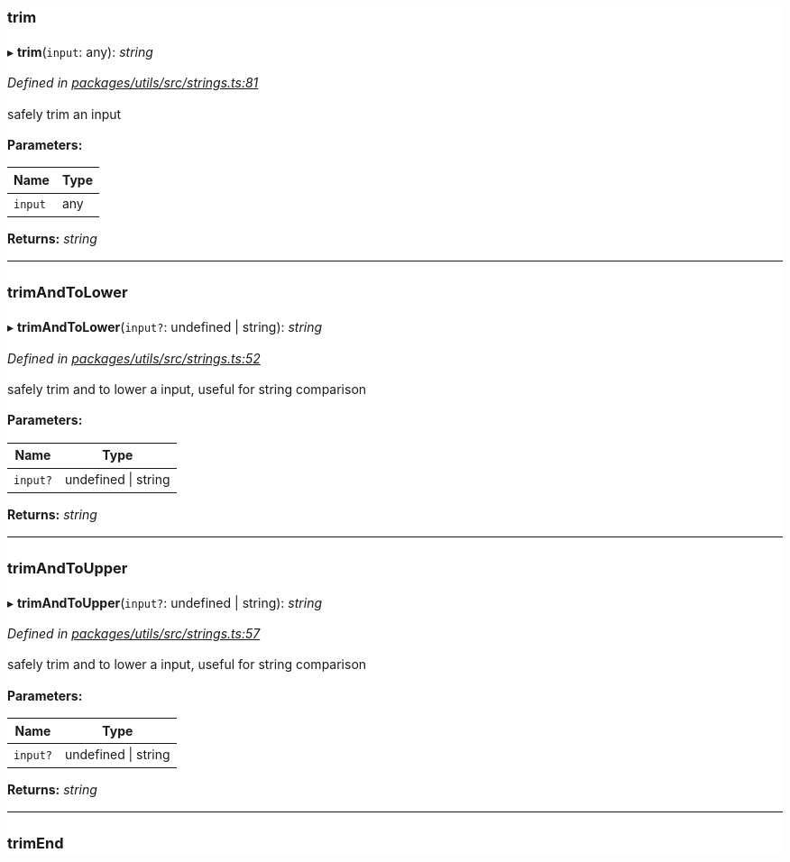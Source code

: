 ###  trim

▸ **trim**(`input`: any): *string*

*Defined in [packages/utils/src/strings.ts:81](https://github.com/terascope/teraslice/blob/f95bb5556/packages/utils/src/strings.ts#L81)*

safely trim an input

**Parameters:**

Name | Type |
------ | ------ |
`input` | any |

**Returns:** *string*

___

###  trimAndToLower

▸ **trimAndToLower**(`input?`: undefined | string): *string*

*Defined in [packages/utils/src/strings.ts:52](https://github.com/terascope/teraslice/blob/f95bb5556/packages/utils/src/strings.ts#L52)*

safely trim and to lower a input, useful for string comparison

**Parameters:**

Name | Type |
------ | ------ |
`input?` | undefined &#124; string |

**Returns:** *string*

___

###  trimAndToUpper

▸ **trimAndToUpper**(`input?`: undefined | string): *string*

*Defined in [packages/utils/src/strings.ts:57](https://github.com/terascope/teraslice/blob/f95bb5556/packages/utils/src/strings.ts#L57)*

safely trim and to lower a input, useful for string comparison

**Parameters:**

Name | Type |
------ | ------ |
`input?` | undefined &#124; string |

**Returns:** *string*

___

###  trimEnd
